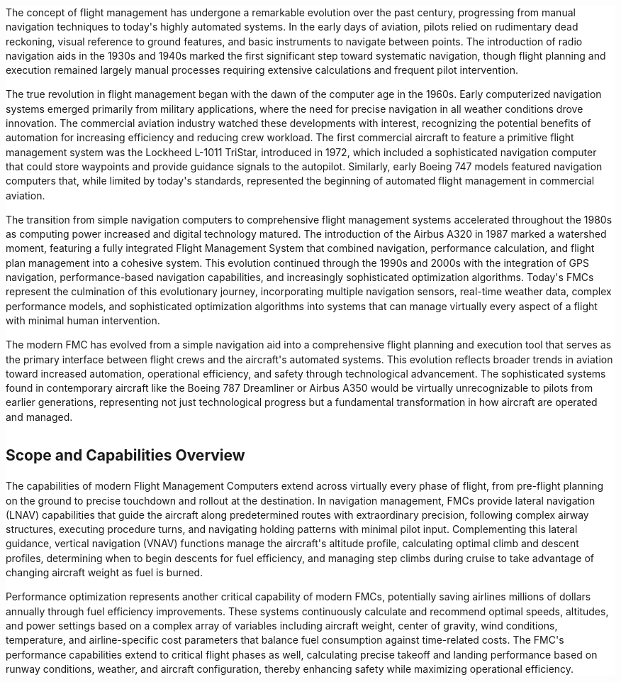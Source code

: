 The concept of flight management has undergone a remarkable evolution over the past century, progressing from manual navigation techniques to today's highly automated systems. In the early days of aviation, pilots relied on rudimentary dead reckoning, visual reference to ground features, and basic instruments to navigate between points. The introduction of radio navigation aids in the 1930s and 1940s marked the first significant step toward systematic navigation, though flight planning and execution remained largely manual processes requiring extensive calculations and frequent pilot intervention.

The true revolution in flight management began with the dawn of the computer age in the 1960s. Early computerized navigation systems emerged primarily from military applications, where the need for precise navigation in all weather conditions drove innovation. The commercial aviation industry watched these developments with interest, recognizing the potential benefits of automation for increasing efficiency and reducing crew workload. The first commercial aircraft to feature a primitive flight management system was the Lockheed L-1011 TriStar, introduced in 1972, which included a sophisticated navigation computer that could store waypoints and provide guidance signals to the autopilot. Similarly, early Boeing 747 models featured navigation computers that, while limited by today's standards, represented the beginning of automated flight management in commercial aviation.

The transition from simple navigation computers to comprehensive flight management systems accelerated throughout the 1980s as computing power increased and digital technology matured. The introduction of the Airbus A320 in 1987 marked a watershed moment, featuring a fully integrated Flight Management System that combined navigation, performance calculation, and flight plan management into a cohesive system. This evolution continued through the 1990s and 2000s with the integration of GPS navigation, performance-based navigation capabilities, and increasingly sophisticated optimization algorithms. Today's FMCs represent the culmination of this evolutionary journey, incorporating multiple navigation sensors, real-time weather data, complex performance models, and sophisticated optimization algorithms into systems that can manage virtually every aspect of a flight with minimal human intervention.

The modern FMC has evolved from a simple navigation aid into a comprehensive flight planning and execution tool that serves as the primary interface between flight crews and the aircraft's automated systems. This evolution reflects broader trends in aviation toward increased automation, operational efficiency, and safety through technological advancement. The sophisticated systems found in contemporary aircraft like the Boeing 787 Dreamliner or Airbus A350 would be virtually unrecognizable to pilots from earlier generations, representing not just technological progress but a fundamental transformation in how aircraft are operated and managed.

## Scope and Capabilities Overview

The capabilities of modern Flight Management Computers extend across virtually every phase of flight, from pre-flight planning on the ground to precise touchdown and rollout at the destination. In navigation management, FMCs provide lateral navigation (LNAV) capabilities that guide the aircraft along predetermined routes with extraordinary precision, following complex airway structures, executing procedure turns, and navigating holding patterns with minimal pilot input. Complementing this lateral guidance, vertical navigation (VNAV) functions manage the aircraft's altitude profile, calculating optimal climb and descent profiles, determining when to begin descents for fuel efficiency, and managing step climbs during cruise to take advantage of changing aircraft weight as fuel is burned.

Performance optimization represents another critical capability of modern FMCs, potentially saving airlines millions of dollars annually through fuel efficiency improvements. These systems continuously calculate and recommend optimal speeds, altitudes, and power settings based on a complex array of variables including aircraft weight, center of gravity, wind conditions, temperature, and airline-specific cost parameters that balance fuel consumption against time-related costs. The FMC's performance capabilities extend to critical flight phases as well, calculating precise takeoff and landing performance based on runway conditions, weather, and aircraft configuration, thereby enhancing safety while maximizing operational efficiency.
